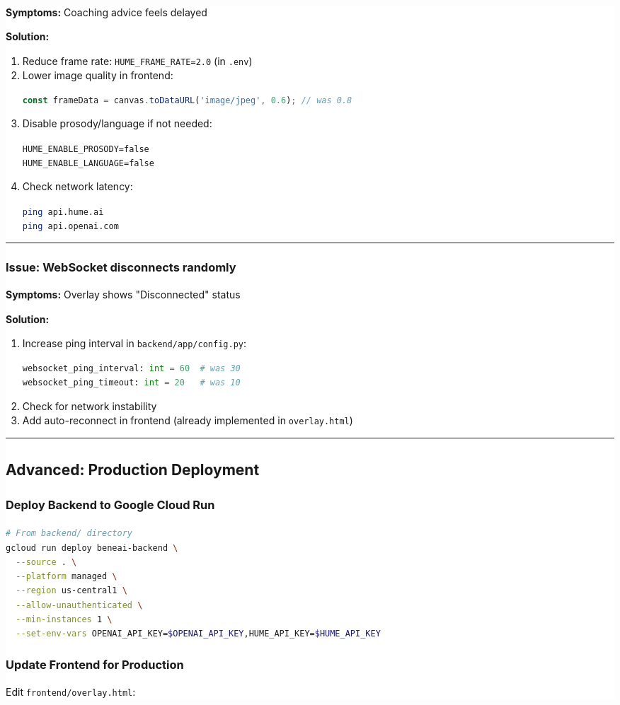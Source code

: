 **Symptoms:** Coaching advice feels delayed

**Solution:**
1. Reduce frame rate: `HUME_FRAME_RATE=2.0` (in `.env`)
2. Lower image quality in frontend:
   ```javascript
   const frameData = canvas.toDataURL('image/jpeg', 0.6); // was 0.8
   ```
3. Disable prosody/language if not needed:
   ```
   HUME_ENABLE_PROSODY=false
   HUME_ENABLE_LANGUAGE=false
   ```
4. Check network latency:
   ```bash
   ping api.hume.ai
   ping api.openai.com
   ```

---

### Issue: WebSocket disconnects randomly

**Symptoms:** Overlay shows "Disconnected" status

**Solution:**
1. Increase ping interval in `backend/app/config.py`:
   ```python
   websocket_ping_interval: int = 60  # was 30
   websocket_ping_timeout: int = 20   # was 10
   ```
2. Check for network instability
3. Add auto-reconnect in frontend (already implemented in `overlay.html`)

---

## Advanced: Production Deployment

### Deploy Backend to Google Cloud Run

```bash
# From backend/ directory
gcloud run deploy beneai-backend \
  --source . \
  --platform managed \
  --region us-central1 \
  --allow-unauthenticated \
  --min-instances 1 \
  --set-env-vars OPENAI_API_KEY=$OPENAI_API_KEY,HUME_API_KEY=$HUME_API_KEY
```

### Update Frontend for Production

Edit `frontend/overlay.html`:
